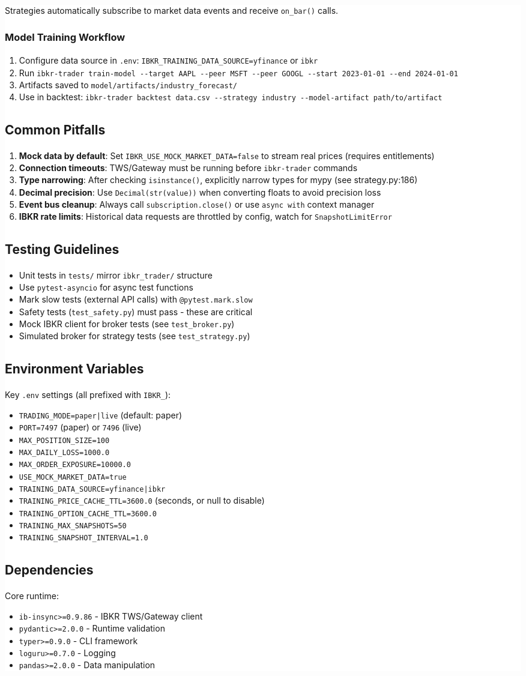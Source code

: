 Strategies automatically subscribe to market data events and receive `on_bar()` calls.

### Model Training Workflow

1. Configure data source in `.env`: `IBKR_TRAINING_DATA_SOURCE=yfinance` or `ibkr`
2. Run `ibkr-trader train-model --target AAPL --peer MSFT --peer GOOGL --start 2023-01-01 --end 2024-01-01`
3. Artifacts saved to `model/artifacts/industry_forecast/`
4. Use in backtest: `ibkr-trader backtest data.csv --strategy industry --model-artifact path/to/artifact`

## Common Pitfalls

1. **Mock data by default**: Set `IBKR_USE_MOCK_MARKET_DATA=false` to stream real prices (requires entitlements)
2. **Connection timeouts**: TWS/Gateway must be running before `ibkr-trader` commands
3. **Type narrowing**: After checking `isinstance()`, explicitly narrow types for mypy (see strategy.py:186)
4. **Decimal precision**: Use `Decimal(str(value))` when converting floats to avoid precision loss
5. **Event bus cleanup**: Always call `subscription.close()` or use `async with` context manager
6. **IBKR rate limits**: Historical data requests are throttled by config, watch for `SnapshotLimitError`

## Testing Guidelines

- Unit tests in `tests/` mirror `ibkr_trader/` structure
- Use `pytest-asyncio` for async test functions
- Mark slow tests (external API calls) with `@pytest.mark.slow`
- Safety tests (`test_safety.py`) must pass - these are critical
- Mock IBKR client for broker tests (see `test_broker.py`)
- Simulated broker for strategy tests (see `test_strategy.py`)

## Environment Variables

Key `.env` settings (all prefixed with `IBKR_`):
- `TRADING_MODE=paper|live` (default: paper)
- `PORT=7497` (paper) or `7496` (live)
- `MAX_POSITION_SIZE=100`
- `MAX_DAILY_LOSS=1000.0`
- `MAX_ORDER_EXPOSURE=10000.0`
- `USE_MOCK_MARKET_DATA=true`
- `TRAINING_DATA_SOURCE=yfinance|ibkr`
- `TRAINING_PRICE_CACHE_TTL=3600.0` (seconds, or null to disable)
- `TRAINING_OPTION_CACHE_TTL=3600.0`
- `TRAINING_MAX_SNAPSHOTS=50`
- `TRAINING_SNAPSHOT_INTERVAL=1.0`

## Dependencies

Core runtime:
- `ib-insync>=0.9.86` - IBKR TWS/Gateway client
- `pydantic>=2.0.0` - Runtime validation
- `typer>=0.9.0` - CLI framework
- `loguru>=0.7.0` - Logging
- `pandas>=2.0.0` - Data manipulation
